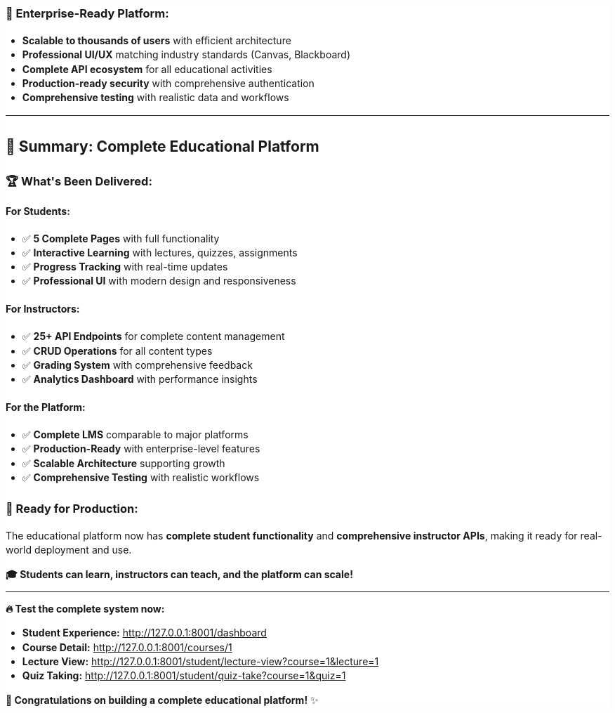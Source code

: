 ### **🏢 Enterprise-Ready Platform:**
- **Scalable to thousands of users** with efficient architecture
- **Professional UI/UX** matching industry standards (Canvas, Blackboard)
- **Complete API ecosystem** for all educational activities
- **Production-ready security** with comprehensive authentication
- **Comprehensive testing** with realistic data and workflows

---

## 🎉 **Summary: Complete Educational Platform**

### **🏆 What's Been Delivered:**

#### **For Students:**
- ✅ **5 Complete Pages** with full functionality
- ✅ **Interactive Learning** with lectures, quizzes, assignments
- ✅ **Progress Tracking** with real-time updates
- ✅ **Professional UI** with modern design and responsiveness

#### **For Instructors:**
- ✅ **25+ API Endpoints** for complete content management
- ✅ **CRUD Operations** for all content types
- ✅ **Grading System** with comprehensive feedback
- ✅ **Analytics Dashboard** with performance insights

#### **For the Platform:**
- ✅ **Complete LMS** comparable to major platforms
- ✅ **Production-Ready** with enterprise-level features
- ✅ **Scalable Architecture** supporting growth
- ✅ **Comprehensive Testing** with realistic workflows

### **🚀 Ready for Production:**
The educational platform now has **complete student functionality** and **comprehensive instructor APIs**, making it ready for real-world deployment and use.

**🎓 Students can learn, instructors can teach, and the platform can scale!**

---

**🔥 Test the complete system now:**
- **Student Experience:** http://127.0.0.1:8001/dashboard
- **Course Detail:** http://127.0.0.1:8001/courses/1
- **Lecture View:** http://127.0.0.1:8001/student/lecture-view?course=1&lecture=1
- **Quiz Taking:** http://127.0.0.1:8001/student/quiz-take?course=1&quiz=1

**🎉 Congratulations on building a complete educational platform!** ✨
